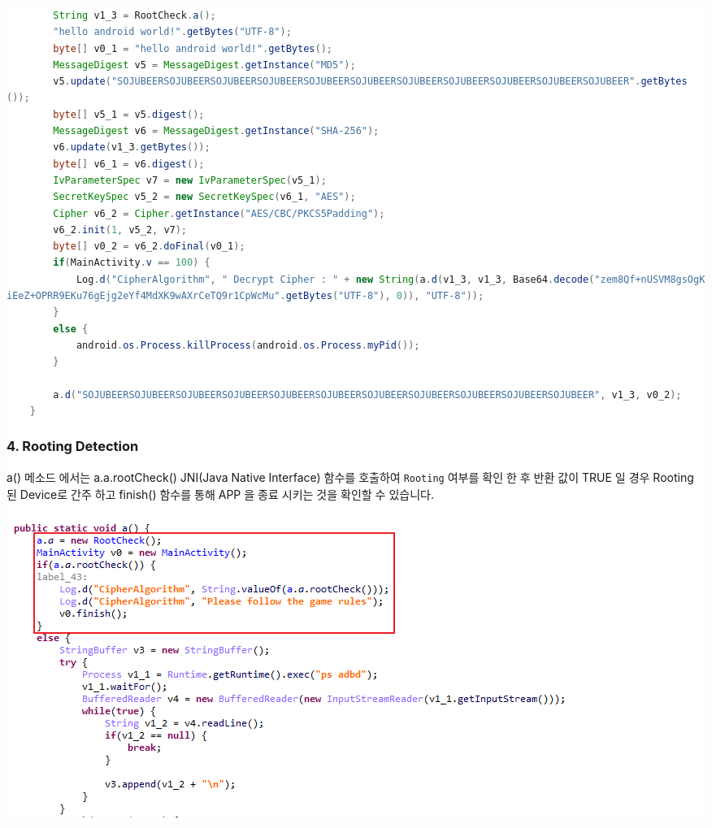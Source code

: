 ```java
        String v1_3 = RootCheck.a();
        "hello android world!".getBytes("UTF-8");
        byte[] v0_1 = "hello android world!".getBytes();
        MessageDigest v5 = MessageDigest.getInstance("MD5");
        v5.update("SOJUBEERSOJUBEERSOJUBEERSOJUBEERSOJUBEERSOJUBEERSOJUBEERSOJUBEERSOJUBEERSOJUBEERSOJUBEER".getBytes());
        byte[] v5_1 = v5.digest();
        MessageDigest v6 = MessageDigest.getInstance("SHA-256");
        v6.update(v1_3.getBytes());
        byte[] v6_1 = v6.digest();
        IvParameterSpec v7 = new IvParameterSpec(v5_1);
        SecretKeySpec v5_2 = new SecretKeySpec(v6_1, "AES");
        Cipher v6_2 = Cipher.getInstance("AES/CBC/PKCS5Padding");
        v6_2.init(1, v5_2, v7);
        byte[] v0_2 = v6_2.doFinal(v0_1);
        if(MainActivity.v == 100) {
            Log.d("CipherAlgorithm", " Decrypt Cipher : " + new String(a.d(v1_3, v1_3, Base64.decode("zem8Qf+nUSVM8gsOgKiEeZ+OPRR9EKu76gEjg2eYf4MdXK9wAXrCeTQ9r1CpWcMu".getBytes("UTF-8"), 0)), "UTF-8"));
        }
        else {
            android.os.Process.killProcess(android.os.Process.myPid());
        }

        a.d("SOJUBEERSOJUBEERSOJUBEERSOJUBEERSOJUBEERSOJUBEERSOJUBEERSOJUBEERSOJUBEERSOJUBEERSOJUBEER", v1_3, v0_2);
    }
```

### 4. Rooting Detection

a() 메소드 에서는 a.a.rootCheck() JNI(Java Native Interface) 함수를 호출하여 `Rooting` 여부를 확인 한 후 반환 값이 TRUE 일 경우 Rooting 된 Device로 간주 하고 finish() 함수를 통해 APP 을 종료 시키는 것을 확인할 수 있습니다.

![Untitled](/assets/2021-11-01/Untitled%204.png)
